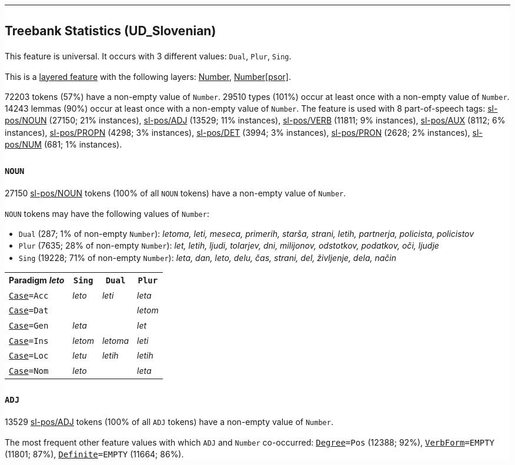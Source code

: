 

--------------------------------------------------------------------------------

## Treebank Statistics (UD_Slovenian)

This feature is universal.
It occurs with 3 different values: `Dual`, `Plur`, `Sing`.

This is a <a href="../../u/overview/feat-layers.html">layered feature</a> with the following layers: [Number](), [Number[psor]]().

72203 tokens (57%) have a non-empty value of `Number`.
29510 types (101%) occur at least once with a non-empty value of `Number`.
14243 lemmas (90%) occur at least once with a non-empty value of `Number`.
The feature is used with 8 part-of-speech tags: [sl-pos/NOUN]() (27150; 21% instances), [sl-pos/ADJ]() (13529; 11% instances), [sl-pos/VERB]() (11811; 9% instances), [sl-pos/AUX]() (8112; 6% instances), [sl-pos/PROPN]() (4298; 3% instances), [sl-pos/DET]() (3994; 3% instances), [sl-pos/PRON]() (2628; 2% instances), [sl-pos/NUM]() (681; 1% instances).

### `NOUN`

27150 [sl-pos/NOUN]() tokens (100% of all `NOUN` tokens) have a non-empty value of `Number`.

`NOUN` tokens may have the following values of `Number`:

* `Dual` (287; 1% of non-empty `Number`): <em>letoma, leti, meseca, primerih, starša, strani, letih, partnerja, policista, policistov</em>
* `Plur` (7635; 28% of non-empty `Number`): <em>let, letih, ljudi, tolarjev, dni, milijonov, odstotkov, podatkov, oči, ljudje</em>
* `Sing` (19228; 71% of non-empty `Number`): <em>leta, dan, leto, delu, čas, strani, del, življenje, dela, način</em>

<table>
  <tr><th>Paradigm <i>leto</i></th><th><tt>Sing</tt></th><th><tt>Dual</tt></th><th><tt>Plur</tt></th></tr>
  <tr><td><tt><a href="Case.html">Case</a>=Acc</tt></td><td><em>leto</em></td><td><em>leti</em></td><td><em>leta</em></td></tr>
  <tr><td><tt><a href="Case.html">Case</a>=Dat</tt></td><td></td><td></td><td><em>letom</em></td></tr>
  <tr><td><tt><a href="Case.html">Case</a>=Gen</tt></td><td><em>leta</em></td><td></td><td><em>let</em></td></tr>
  <tr><td><tt><a href="Case.html">Case</a>=Ins</tt></td><td><em>letom</em></td><td><em>letoma</em></td><td><em>leti</em></td></tr>
  <tr><td><tt><a href="Case.html">Case</a>=Loc</tt></td><td><em>letu</em></td><td><em>letih</em></td><td><em>letih</em></td></tr>
  <tr><td><tt><a href="Case.html">Case</a>=Nom</tt></td><td><em>leto</em></td><td></td><td><em>leta</em></td></tr>
</table>

### `ADJ`

13529 [sl-pos/ADJ]() tokens (100% of all `ADJ` tokens) have a non-empty value of `Number`.

The most frequent other feature values with which `ADJ` and `Number` co-occurred: <tt><a href="Degree.html">Degree</a>=Pos</tt> (12388; 92%), <tt><a href="VerbForm.html">VerbForm</a>=EMPTY</tt> (11801; 87%), <tt><a href="Definite.html">Definite</a>=EMPTY</tt> (11664; 86%).
